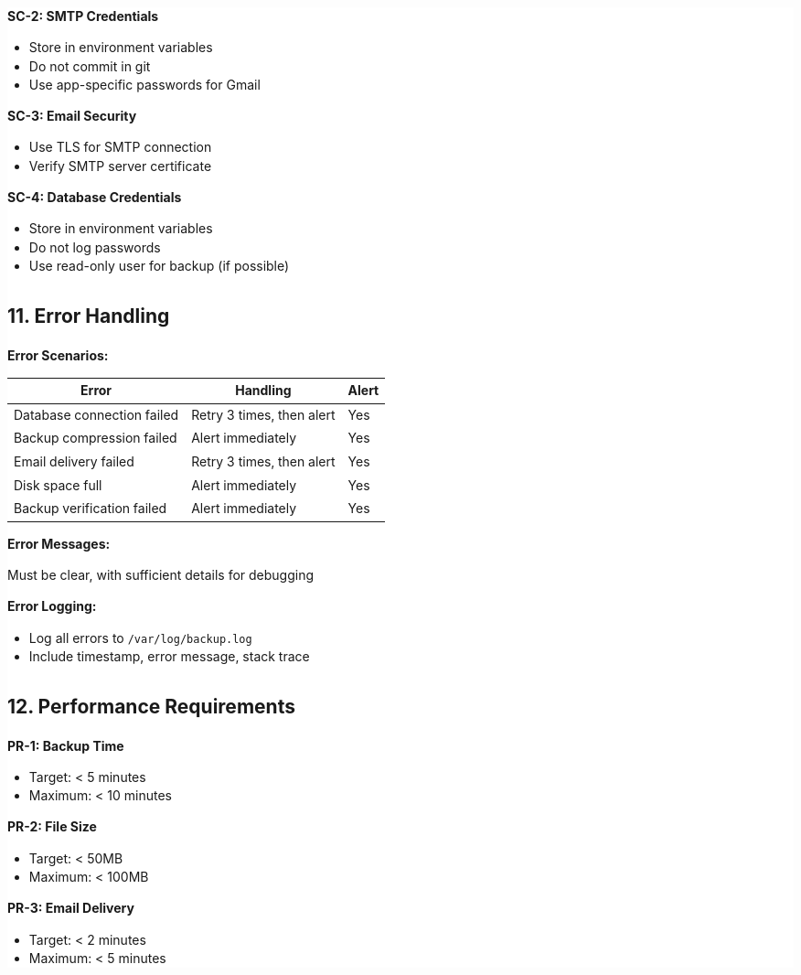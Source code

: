 **SC-2: SMTP Credentials**

- Store in environment variables
- Do not commit in git
- Use app-specific passwords for Gmail

**SC-3: Email Security**

- Use TLS for SMTP connection
- Verify SMTP server certificate

**SC-4: Database Credentials**

- Store in environment variables
- Do not log passwords
- Use read-only user for backup (if possible)

## 11. Error Handling

**Error Scenarios:**

| Error                      | Handling                  | Alert |
| -------------------------- | ------------------------- | ----- |
| Database connection failed | Retry 3 times, then alert | Yes   |
| Backup compression failed  | Alert immediately         | Yes   |
| Email delivery failed      | Retry 3 times, then alert | Yes   |
| Disk space full            | Alert immediately         | Yes   |
| Backup verification failed | Alert immediately         | Yes   |

**Error Messages:**

Must be clear, with sufficient details for debugging

**Error Logging:**

- Log all errors to `/var/log/backup.log`
- Include timestamp, error message, stack trace

## 12. Performance Requirements

**PR-1: Backup Time**

- Target: < 5 minutes
- Maximum: < 10 minutes

**PR-2: File Size**

- Target: < 50MB
- Maximum: < 100MB

**PR-3: Email Delivery**

- Target: < 2 minutes
- Maximum: < 5 minutes
